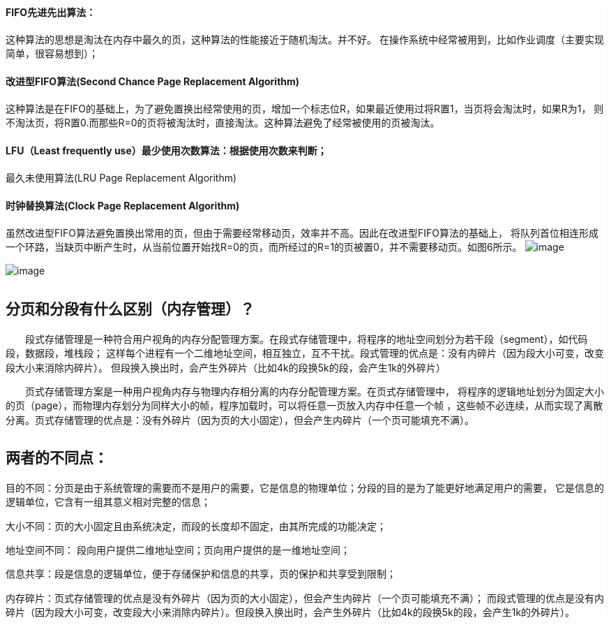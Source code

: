 #### FIFO先进先出算法：
这种算法的思想是淘汰在内存中最久的页，这种算法的性能接近于随机淘汰。并不好。
在操作系统中经常被用到，比如作业调度（主要实现简单，很容易想到）；

#### 改进型FIFO算法(Second Chance Page Replacement Algorithm)

这种算法是在FIFO的基础上，为了避免置换出经常使用的页，增加一个标志位R，如果最近使用过将R置1，当页将会淘汰时，如果R为1，
则不淘汰页，将R置0.而那些R=0的页将被淘汰时，直接淘汰。这种算法避免了经常被使用的页被淘汰。

#### LFU（Least frequently use）最少使用次数算法：根据使用次数来判断；
最久未使用算法(LRU Page Replacement Algorithm)
#### 时钟替换算法(Clock Page Replacement Algorithm)

虽然改进型FIFO算法避免置换出常用的页，但由于需要经常移动页，效率并不高。因此在改进型FIFO算法的基础上，
将队列首位相连形成一个环路，当缺页中断产生时，从当前位置开始找R=0的页，而所经过的R=1的页被置0，并不需要移动页。如图6所示。
![image](https://images.cnblogs.com/cnblogs_com/CareySon/201204/201204251637589948.png)

![image](EDA141F869784AFA85400793187C4CB4)

## 分页和分段有什么区别（内存管理）？

　　段式存储管理是一种符合用户视角的内存分配管理方案。在段式存储管理中，将程序的地址空间划分为若干段（segment），如代码段，数据段，堆栈段；
这样每个进程有一个二维地址空间，相互独立，互不干扰。段式管理的优点是：没有内碎片（因为段大小可变，改变段大小来消除内碎片）。
但段换入换出时，会产生外碎片（比如4k的段换5k的段，会产生1k的外碎片）

　　页式存储管理方案是一种用户视角内存与物理内存相分离的内存分配管理方案。在页式存储管理中，
将程序的逻辑地址划分为固定大小的页（page），而物理内存划分为同样大小的帧，程序加载时，可以将任意一页放入内存中任意一个帧
，这些帧不必连续，从而实现了离散分离。页式存储管理的优点是：没有外碎片（因为页的大小固定），但会产生内碎片（一个页可能填充不满）。

## 两者的不同点：

目的不同：分页是由于系统管理的需要而不是用户的需要，它是信息的物理单位；分段的目的是为了能更好地满足用户的需要，
它是信息的逻辑单位，它含有一组其意义相对完整的信息；

大小不同：页的大小固定且由系统决定，而段的长度却不固定，由其所完成的功能决定；

地址空间不同： 段向用户提供二维地址空间；页向用户提供的是一维地址空间；

信息共享：段是信息的逻辑单位，便于存储保护和信息的共享，页的保护和共享受到限制；

内存碎片：页式存储管理的优点是没有外碎片（因为页的大小固定），但会产生内碎片（一个页可能填充不满）；
而段式管理的优点是没有内碎片（因为段大小可变，改变段大小来消除内碎片）。但段换入换出时，会产生外碎片（比如4k的段换5k的段，会产生1k的外碎片）。





